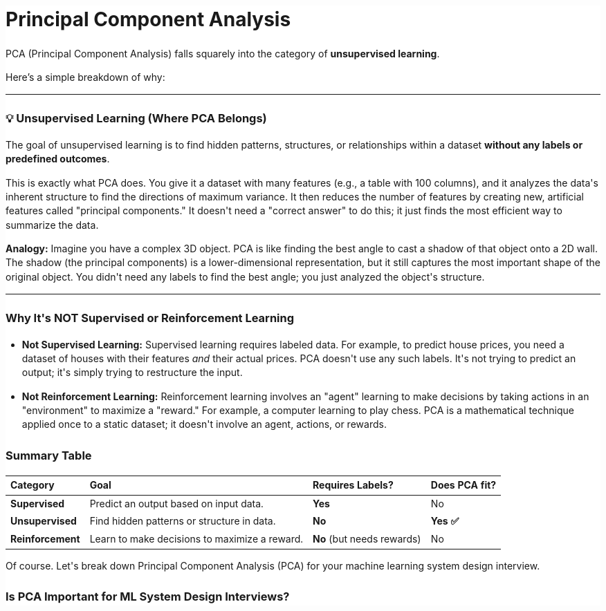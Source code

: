 # Principal Component Analysis

PCA (Principal Component Analysis) falls squarely into the category of **unsupervised learning**.

Here’s a simple breakdown of why:

***

### 💡 Unsupervised Learning (Where PCA Belongs)

The goal of unsupervised learning is to find hidden patterns, structures, or relationships within a dataset **without any labels or predefined outcomes**.

This is exactly what PCA does. You give it a dataset with many features (e.g., a table with 100 columns), and it analyzes the data's inherent structure to find the directions of maximum variance. It then reduces the number of features by creating new, artificial features called "principal components." It doesn't need a "correct answer" to do this; it just finds the most efficient way to summarize the data.

**Analogy:** Imagine you have a complex 3D object. PCA is like finding the best angle to cast a shadow of that object onto a 2D wall. The shadow (the principal components) is a lower-dimensional representation, but it still captures the most important shape of the original object. You didn't need any labels to find the best angle; you just analyzed the object's structure.



***

### Why It's NOT Supervised or Reinforcement Learning

* **Not Supervised Learning:** Supervised learning requires labeled data. For example, to predict house prices, you need a dataset of houses with their features *and* their actual prices. PCA doesn't use any such labels. It's not trying to predict an output; it's simply trying to restructure the input.

* **Not Reinforcement Learning:** Reinforcement learning involves an "agent" learning to make decisions by taking actions in an "environment" to maximize a "reward." For example, a computer learning to play chess. PCA is a mathematical technique applied once to a static dataset; it doesn't involve an agent, actions, or rewards.

### Summary Table

| Category | Goal | Requires Labels? | Does PCA fit? |
| :--- | :--- | :--- | :--- |
| **Supervised** | Predict an output based on input data. | **Yes** | No |
| **Unsupervised** | Find hidden patterns or structure in data. | **No** | **Yes ✅** |
| **Reinforcement**| Learn to make decisions to maximize a reward. | **No** (but needs rewards) | No |
Of course. Let's break down Principal Component Analysis (PCA) for your machine learning system design interview.

### **Is PCA Important for ML System Design Interviews?**
